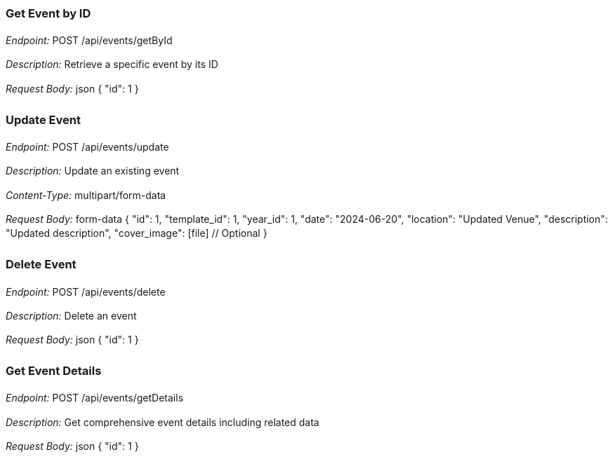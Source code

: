 
### Get Event by ID
*Endpoint:* POST /api/events/getById

*Description:* Retrieve a specific event by its ID

*Request Body:*
json
{
  "id": 1
}


### Update Event
*Endpoint:* POST /api/events/update

*Description:* Update an existing event

*Content-Type:* multipart/form-data

*Request Body:*
form-data
{
  "id": 1,
  "template_id": 1,
  "year_id": 1,
  "date": "2024-06-20",
  "location": "Updated Venue",
  "description": "Updated description",
  "cover_image": [file] // Optional
}


### Delete Event
*Endpoint:* POST /api/events/delete

*Description:* Delete an event

*Request Body:*
json
{
  "id": 1
}


### Get Event Details
*Endpoint:* POST /api/events/getDetails

*Description:* Get comprehensive event details including related data

*Request Body:*
json
{
  "id": 1
}
